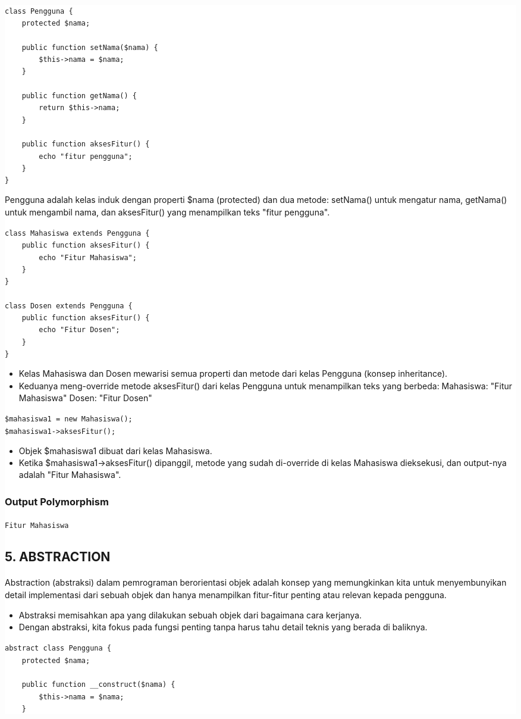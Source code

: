 ```
class Pengguna {
    protected $nama;

    public function setNama($nama) {
        $this->nama = $nama;
    }

    public function getNama() {
        return $this->nama;
    }

    public function aksesFitur() {
        echo "fitur pengguna";
    }
}
```
Pengguna adalah kelas induk dengan properti $nama (protected) dan dua metode: setNama() untuk mengatur nama, getNama() untuk mengambil nama, dan aksesFitur() yang menampilkan teks "fitur pengguna".
```
class Mahasiswa extends Pengguna {
    public function aksesFitur() {
        echo "Fitur Mahasiswa";
    }
}

class Dosen extends Pengguna {
    public function aksesFitur() {
        echo "Fitur Dosen";
    }
}
```
- Kelas Mahasiswa dan Dosen mewarisi semua properti dan metode dari kelas Pengguna (konsep inheritance).
- Keduanya meng-override metode aksesFitur() dari kelas Pengguna untuk menampilkan teks yang berbeda:
Mahasiswa: "Fitur Mahasiswa"
Dosen: "Fitur Dosen"
```
$mahasiswa1 = new Mahasiswa();
$mahasiswa1->aksesFitur();
```
- Objek $mahasiswa1 dibuat dari kelas Mahasiswa.
- Ketika $mahasiswa1->aksesFitur() dipanggil, metode yang sudah di-override di kelas Mahasiswa dieksekusi, dan output-nya adalah "Fitur Mahasiswa".
### Output Polymorphism
```
Fitur Mahasiswa
```
## 5. ABSTRACTION
Abstraction (abstraksi) dalam pemrograman berorientasi objek adalah konsep yang memungkinkan kita untuk menyembunyikan detail implementasi dari sebuah objek dan hanya menampilkan fitur-fitur penting atau relevan kepada pengguna.
- Abstraksi memisahkan apa yang dilakukan sebuah objek dari bagaimana cara kerjanya.
- Dengan abstraksi, kita fokus pada fungsi penting tanpa harus tahu detail teknis yang berada di baliknya.
```
abstract class Pengguna {
    protected $nama;

    public function __construct($nama) {
        $this->nama = $nama;
    }

```